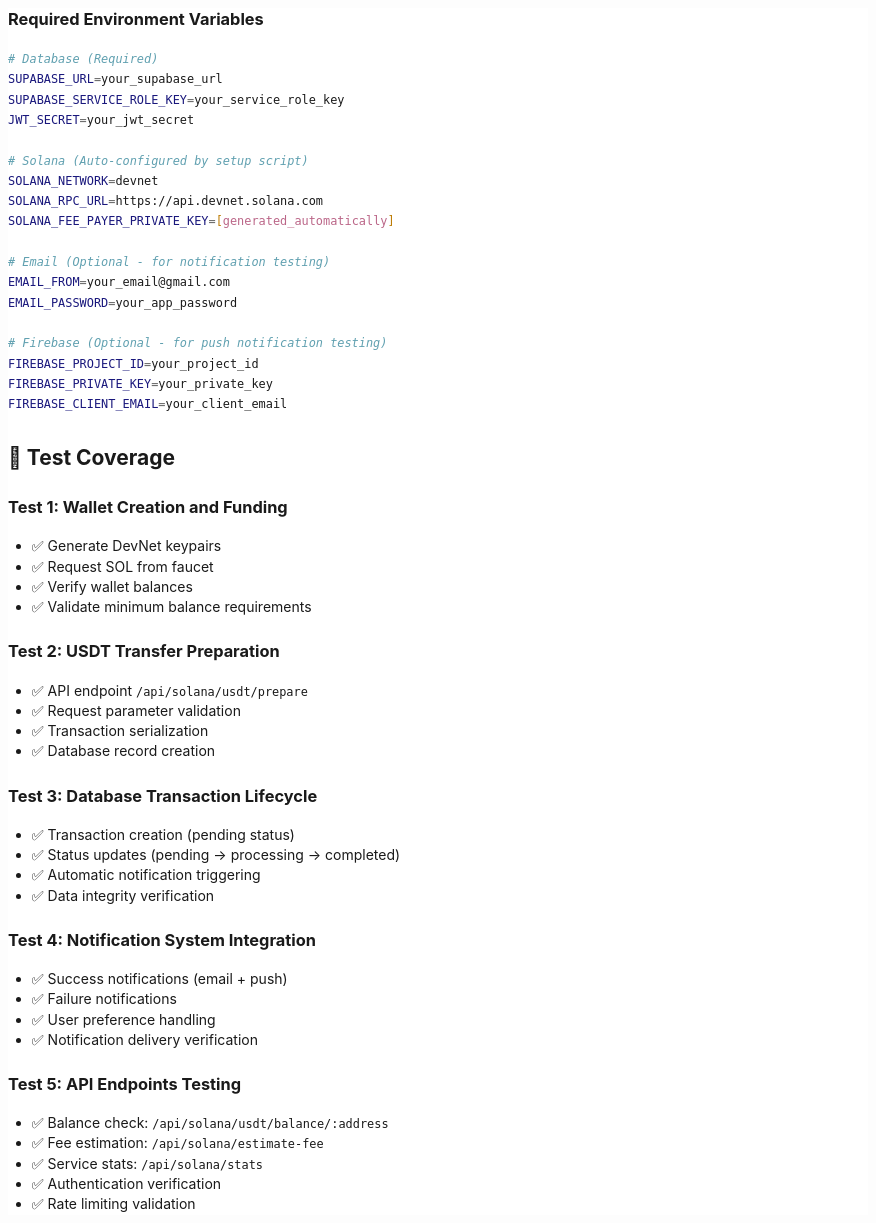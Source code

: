 ### Required Environment Variables

```bash
# Database (Required)
SUPABASE_URL=your_supabase_url
SUPABASE_SERVICE_ROLE_KEY=your_service_role_key
JWT_SECRET=your_jwt_secret

# Solana (Auto-configured by setup script)
SOLANA_NETWORK=devnet
SOLANA_RPC_URL=https://api.devnet.solana.com
SOLANA_FEE_PAYER_PRIVATE_KEY=[generated_automatically]

# Email (Optional - for notification testing)
EMAIL_FROM=your_email@gmail.com
EMAIL_PASSWORD=your_app_password

# Firebase (Optional - for push notification testing)
FIREBASE_PROJECT_ID=your_project_id
FIREBASE_PRIVATE_KEY=your_private_key
FIREBASE_CLIENT_EMAIL=your_client_email
```

## 🧪 Test Coverage

### Test 1: Wallet Creation and Funding
- ✅ Generate DevNet keypairs
- ✅ Request SOL from faucet
- ✅ Verify wallet balances
- ✅ Validate minimum balance requirements

### Test 2: USDT Transfer Preparation
- ✅ API endpoint `/api/solana/usdt/prepare`
- ✅ Request parameter validation
- ✅ Transaction serialization
- ✅ Database record creation

### Test 3: Database Transaction Lifecycle
- ✅ Transaction creation (pending status)
- ✅ Status updates (pending → processing → completed)
- ✅ Automatic notification triggering
- ✅ Data integrity verification

### Test 4: Notification System Integration
- ✅ Success notifications (email + push)
- ✅ Failure notifications
- ✅ User preference handling
- ✅ Notification delivery verification

### Test 5: API Endpoints Testing
- ✅ Balance check: `/api/solana/usdt/balance/:address`
- ✅ Fee estimation: `/api/solana/estimate-fee`
- ✅ Service stats: `/api/solana/stats`
- ✅ Authentication verification
- ✅ Rate limiting validation
